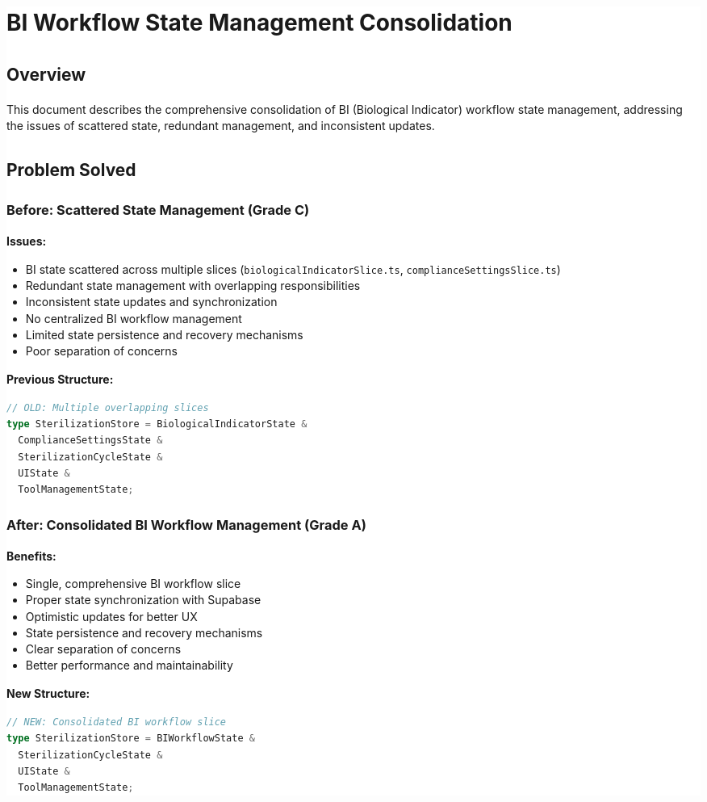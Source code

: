 # BI Workflow State Management Consolidation

## Overview

This document describes the comprehensive consolidation of BI (Biological Indicator) workflow state management, addressing the issues of scattered state, redundant management, and inconsistent updates.

## Problem Solved

### Before: Scattered State Management (Grade C)

**Issues:**

- BI state scattered across multiple slices (`biologicalIndicatorSlice.ts`, `complianceSettingsSlice.ts`)
- Redundant state management with overlapping responsibilities
- Inconsistent state updates and synchronization
- No centralized BI workflow management
- Limited state persistence and recovery mechanisms
- Poor separation of concerns

**Previous Structure:**

```typescript
// OLD: Multiple overlapping slices
type SterilizationStore = BiologicalIndicatorState &
  ComplianceSettingsState &
  SterilizationCycleState &
  UIState &
  ToolManagementState;
```

### After: Consolidated BI Workflow Management (Grade A)

**Benefits:**

- Single, comprehensive BI workflow slice
- Proper state synchronization with Supabase
- Optimistic updates for better UX
- State persistence and recovery mechanisms
- Clear separation of concerns
- Better performance and maintainability

**New Structure:**

```typescript
// NEW: Consolidated BI workflow slice
type SterilizationStore = BIWorkflowState &
  SterilizationCycleState &
  UIState &
  ToolManagementState;
```
